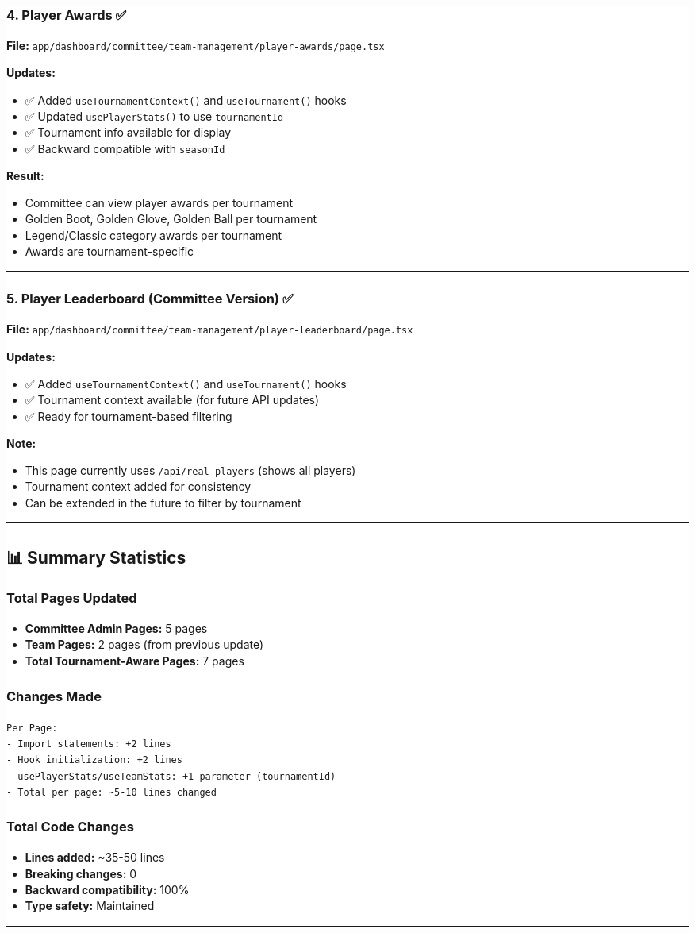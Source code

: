 
### 4. **Player Awards** ✅
**File:** `app/dashboard/committee/team-management/player-awards/page.tsx`

**Updates:**
- ✅ Added `useTournamentContext()` and `useTournament()` hooks
- ✅ Updated `usePlayerStats()` to use `tournamentId`
- ✅ Tournament info available for display
- ✅ Backward compatible with `seasonId`

**Result:**
- Committee can view player awards per tournament
- Golden Boot, Golden Glove, Golden Ball per tournament
- Legend/Classic category awards per tournament
- Awards are tournament-specific

---

### 5. **Player Leaderboard** (Committee Version) ✅
**File:** `app/dashboard/committee/team-management/player-leaderboard/page.tsx`

**Updates:**
- ✅ Added `useTournamentContext()` and `useTournament()` hooks
- ✅ Tournament context available (for future API updates)
- ✅ Ready for tournament-based filtering

**Note:**
- This page currently uses `/api/real-players` (shows all players)
- Tournament context added for consistency
- Can be extended in the future to filter by tournament

---

## 📊 Summary Statistics

### Total Pages Updated
- **Committee Admin Pages:** 5 pages
- **Team Pages:** 2 pages (from previous update)
- **Total Tournament-Aware Pages:** 7 pages

### Changes Made
```
Per Page:
- Import statements: +2 lines
- Hook initialization: +2 lines
- usePlayerStats/useTeamStats: +1 parameter (tournamentId)
- Total per page: ~5-10 lines changed
```

### Total Code Changes
- **Lines added:** ~35-50 lines
- **Breaking changes:** 0
- **Backward compatibility:** 100%
- **Type safety:** Maintained

---